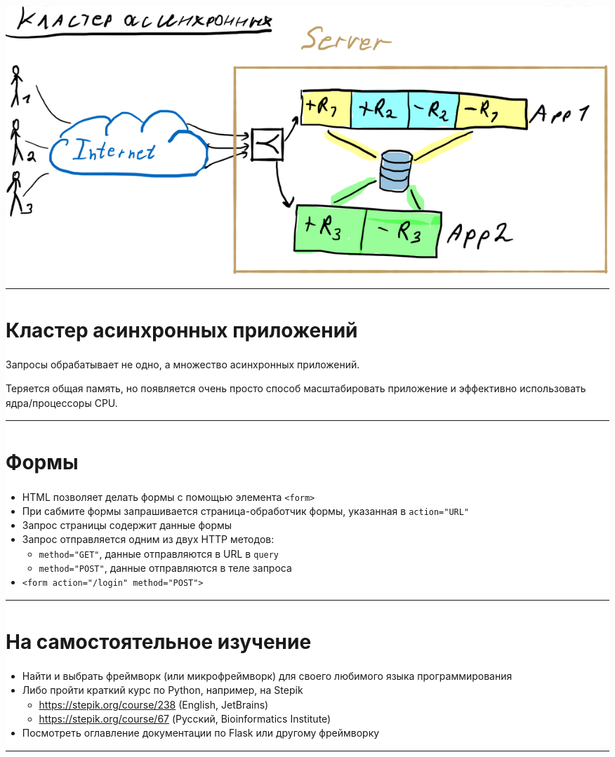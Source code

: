 ![bg contain](img/async-cluster.png)

---

# Кластер асинхронных приложений

Запросы обрабатывает не одно, а множество асинхронных приложений.

Теряется общая память, но появляется очень просто способ масштабировать приложение и эффективно использовать ядра/процессоры CPU.

---

# Формы

* HTML позволяет делать формы с помощью элемента `<form>`
* При сабмите формы запрашивается страница-обработчик формы, указанная в `action="URL"`
* Запрос страницы содержит данные формы
* Запрос отправляется одним из двух HTTP методов:
    - `method="GET"`, данные отправляются в URL в `query`
    - `method="POST"`, данные отправляются в теле запроса
* `<form action="/login" method="POST">`

---

# На самостоятельное изучение

- Найти и выбрать  фреймворк (или микрофреймворк) для своего любимого языка программирования
- Либо пройти краткий курс по Python, например, на Stepik
    - https://stepik.org/course/238 (English, JetBrains)
    - https://stepik.org/course/67 (Русский, Bioinformatics Institute)
- Посмотреть оглавление документации по Flask или другому фреймворку

---